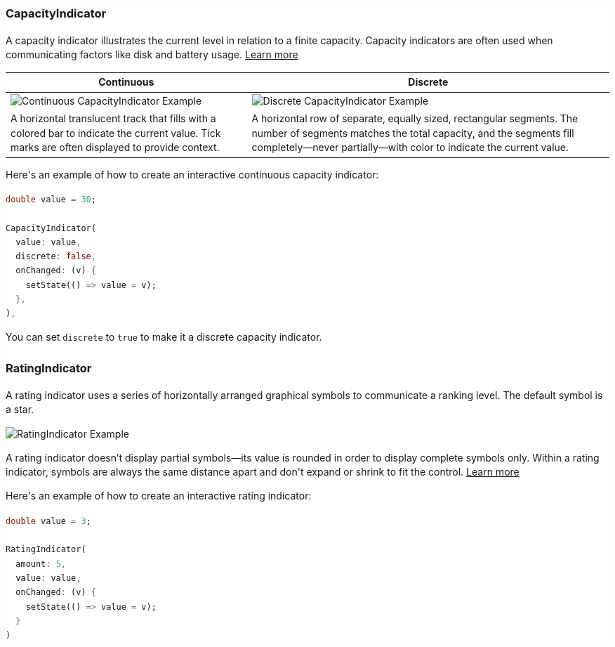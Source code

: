 ### CapacityIndicator

A capacity indicator illustrates the current level in relation to a finite capacity. Capacity indicators are often used 
when communicating factors like disk and battery usage. [Learn more](https://developer.apple.com/design/human-interface-guidelines/macos/indicators/level-indicators#capacity-indicators)

| Continuous                                                                                                                                     | Discrete                                                                                                                                                                                                         |
| ---------------------------------------------------------------------------------------------------------------------------------------------- | ---------------------------------------------------------------------------------------------------------------------------------------------------------------------------------------------------------------- |
| ![Continuous CapacityIndicator Example](https://developer.apple.com/design/human-interface-guidelines/macos/images/indicators-continous.png)   | ![Discrete CapacityIndicator Example](https://developer.apple.com/design/human-interface-guidelines/macos/images/indicators-discrete.png)                                                                        |
| A horizontal translucent track that fills with a colored bar to indicate the current value. Tick marks are often displayed to provide context. | A horizontal row of separate, equally sized, rectangular segments. The number of segments matches the total capacity, and the segments fill completely—never partially—with color to indicate the current value. |

Here's an example of how to create an interactive continuous capacity indicator:

```dart
double value = 30;

CapacityIndicator(
  value: value,
  discrete: false,
  onChanged: (v) {
    setState(() => value = v);
  },
),
```

You can set `discrete` to `true` to make it a discrete capacity indicator.

### RatingIndicator

A rating indicator uses a series of horizontally arranged graphical symbols to communicate a ranking level. The default 
symbol is a star.

![RatingIndicator Example](https://developer.apple.com/design/human-interface-guidelines/macos/images/indicator-rating.png)

A rating indicator doesn’t display partial symbols—its value is rounded in order to display complete symbols only. 
Within a rating indicator, symbols are always the same distance apart and don't expand or shrink to fit the control. 
[Learn more](https://developer.apple.com/design/human-interface-guidelines/macos/indicators/level-indicators#rating-indicators)

Here's an example of how to create an interactive rating indicator:

```dart
double value = 3;

RatingIndicator(
  amount: 5,
  value: value,
  onChanged: (v) {
    setState(() => value = v);
  }
)
```
